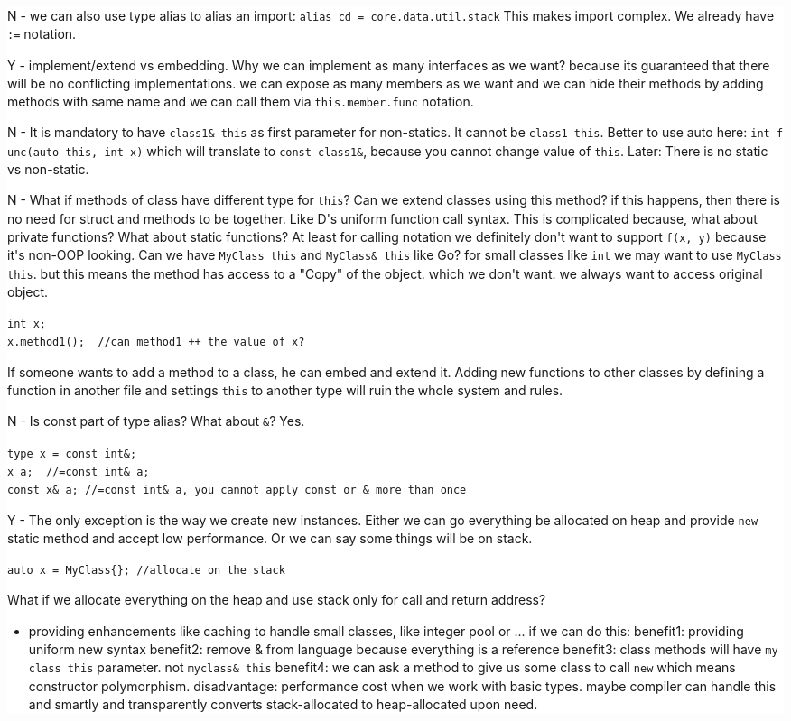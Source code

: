 N - we can also use type alias to alias an import:
`alias cd = core.data.util.stack`
This makes import complex. We already have `:=` notation.

Y - implement/extend vs embedding. Why we can implement as many interfaces as we want? because its guaranteed that there will be no conflicting implementations. 
we can expose as many members as we want and we can hide their methods by adding methods with same name and we can call them via `this.member.func` notation.

N - It is mandatory to have `class1& this` as first parameter for non-statics. It cannot be `class1 this`. Better to use auto here: `int func(auto this, int x)` which will translate to `const class1&`, because you cannot change value of `this`.
Later: There is no static vs non-static. 

N - What if methods of class have different type for `this`? Can we extend classes using this method? if this happens, then there is no need for struct and methods to be together. Like D's uniform function call syntax. This is complicated because, what about private functions? What about static functions? At least for calling notation we definitely don't want to support `f(x, y)` because it's non-OOP looking. 
Can we have `MyClass this` and `MyClass& this` like Go? for small classes like `int` we may want to use `MyClass this`. but this means the method has access to a "Copy" of the object. which we don't want. we always want to access original object.
```
int x;
x.method1();  //can method1 ++ the value of x?
```
If someone wants to add a method to a class, he can embed and extend it. Adding new functions to other classes by defining a function in another file and settings `this` to another type will ruin the whole system and rules.

N - Is const part of type alias? What about `&`? Yes.
```
type x = const int&;
x a;  //=const int& a;
const x& a; //=const int& a, you cannot apply const or & more than once
```

Y - The only exception is the way we create new instances. Either we can go everything be allocated on heap and provide `new` static method and accept low performance. Or we can say some things will be on stack.
```
auto x = MyClass{}; //allocate on the stack
```
What if we allocate everything on the heap and use stack only for call and return address?
+ providing enhancements like caching to handle small classes, like integer pool or ...
if we can do this:
benefit1: providing uniform new syntax 
benefit2: remove & from language because everything is a reference
benefit3: class methods will have `myclass this` parameter. not `myclass& this`
benefit4: we can ask a method to give us some class to call `new` which means constructor polymorphism.
disadvantage: performance cost when we work with basic types. 
maybe compiler can handle this and smartly and transparently converts stack-allocated to heap-allocated upon need.

